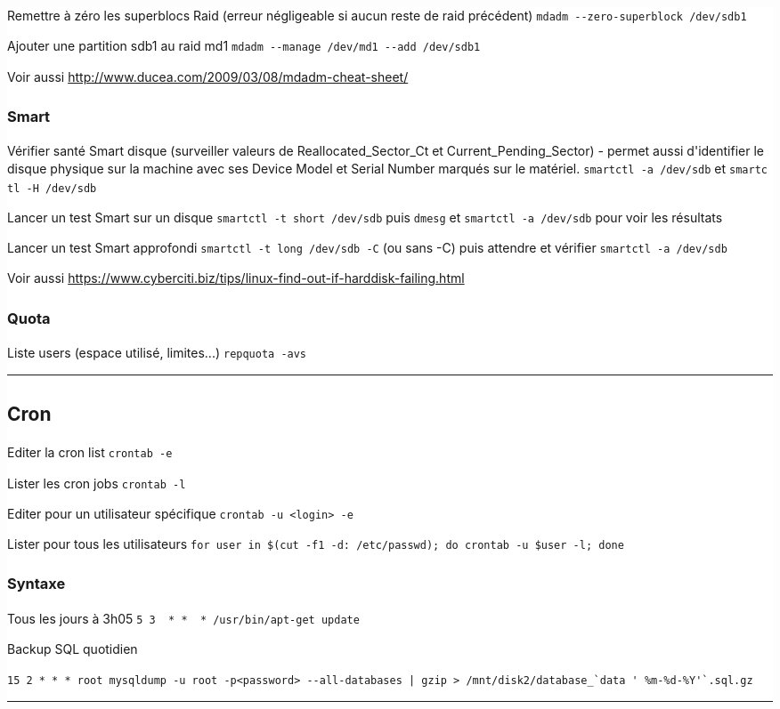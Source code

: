 Remettre à zéro les superblocs Raid (erreur négligeable si aucun reste de raid précédent)
`mdadm --zero-superblock /dev/sdb1`

Ajouter une partition sdb1 au raid md1
`mdadm --manage /dev/md1 --add /dev/sdb1`

Voir aussi http://www.ducea.com/2009/03/08/mdadm-cheat-sheet/

### Smart

Vérifier santé Smart disque (surveiller valeurs de Reallocated_Sector_Ct et Current_Pending_Sector) - permet aussi d'identifier le disque physique sur la machine avec ses Device Model et Serial Number marqués sur le matériel.
`smartctl -a /dev/sdb` et `smartctl -H /dev/sdb`

Lancer un test Smart sur un disque
`smartctl -t short /dev/sdb` puis `dmesg` et `smartctl -a /dev/sdb` pour voir les résultats

Lancer un test Smart approfondi
`smartctl -t long /dev/sdb -C` (ou sans -C) puis attendre et vérifier `smartctl -a /dev/sdb`

Voir aussi https://www.cyberciti.biz/tips/linux-find-out-if-harddisk-failing.html

### Quota

Liste users (espace utilisé, limites...)
`repquota -avs`

___

## Cron

Editer la cron list
`crontab -e`

Lister les cron jobs
`crontab -l`

Editer pour un utilisateur spécifique
`crontab -u <login> -e`

Lister pour tous les utilisateurs
`for user in $(cut -f1 -d: /etc/passwd); do crontab -u $user -l; done`

### Syntaxe

Tous les jours à 3h05
`5 3  * *  * /usr/bin/apt-get update`

Backup SQL quotidien
```
15 2 * * * root mysqldump -u root -p<password> --all-databases | gzip > /mnt/disk2/database_`data ' %m-%d-%Y'`.sql.gz
```

___
